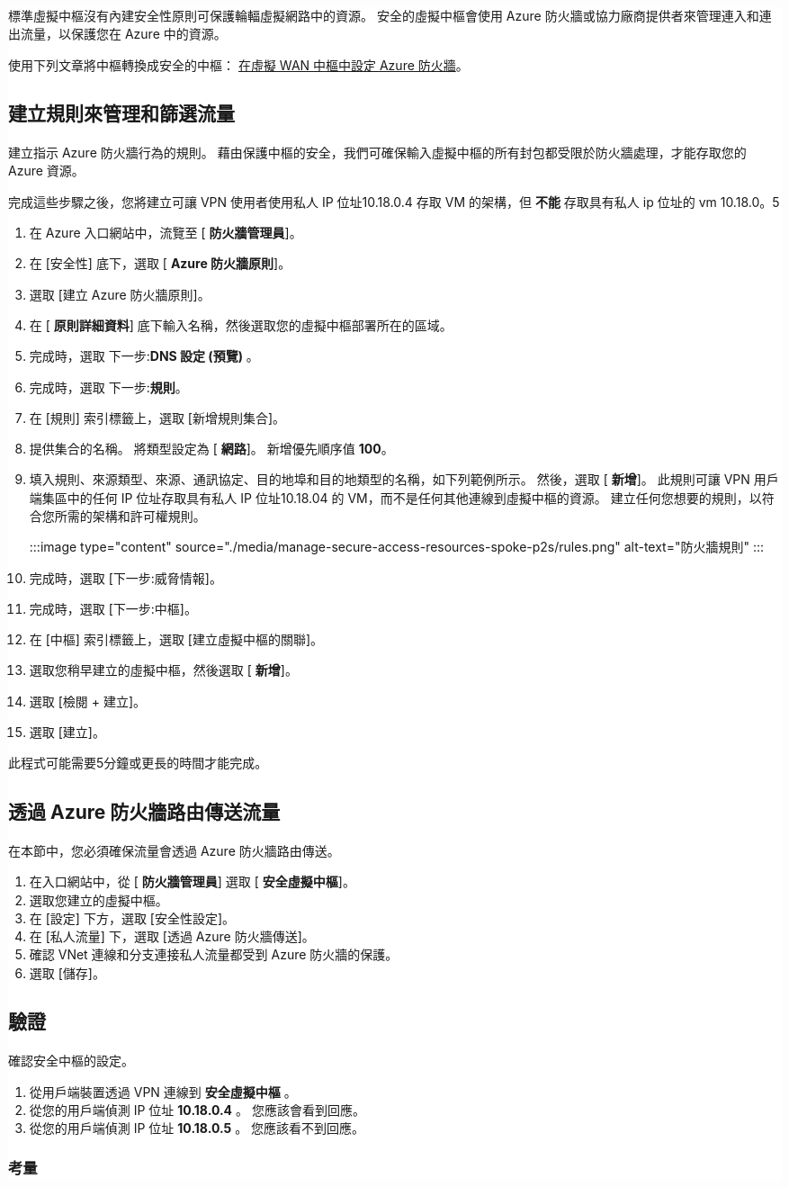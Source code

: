 標準虛擬中樞沒有內建安全性原則可保護輪輻虛擬網路中的資源。 安全的虛擬中樞會使用 Azure 防火牆或協力廠商提供者來管理連入和連出流量，以保護您在 Azure 中的資源。

使用下列文章將中樞轉換成安全的中樞： [在虛擬 WAN 中樞中設定 Azure 防火牆](howto-firewall.md)。

## <a name="create-rules-to-manage-and-filter-traffic"></a><a name= "create-rules"></a> 建立規則來管理和篩選流量

建立指示 Azure 防火牆行為的規則。 藉由保護中樞的安全，我們可確保輸入虛擬中樞的所有封包都受限於防火牆處理，才能存取您的 Azure 資源。

完成這些步驟之後，您將建立可讓 VPN 使用者使用私人 IP 位址10.18.0.4 存取 VM 的架構，但 **不能** 存取具有私人 ip 位址的 vm 10.18.0。5

1. 在 Azure 入口網站中，流覽至 [ **防火牆管理員**]。
1. 在 [安全性] 底下，選取 [ **Azure 防火牆原則**]。
1. 選取 [建立 Azure 防火牆原則]。
1. 在 [ **原則詳細資料**] 底下輸入名稱，然後選取您的虛擬中樞部署所在的區域。
1. 完成時，選取 下一步:**DNS 設定 (預覽)** 。
1. 完成時，選取 下一步:**規則**。
1. 在 [規則] 索引標籤上，選取 [新增規則集合]。
1. 提供集合的名稱。 將類型設定為 [ **網路**]。 新增優先順序值 **100**。
1. 填入規則、來源類型、來源、通訊協定、目的地埠和目的地類型的名稱，如下列範例所示。 然後，選取 [ **新增**]。 此規則可讓 VPN 用戶端集區中的任何 IP 位址存取具有私人 IP 位址10.18.04 的 VM，而不是任何其他連線到虛擬中樞的資源。 建立任何您想要的規則，以符合您所需的架構和許可權規則。

   :::image type="content" source="./media/manage-secure-access-resources-spoke-p2s/rules.png" alt-text="防火牆規則" :::

1. 完成時，選取 [下一步:威脅情報]。
1. 完成時，選取 [下一步:中樞]。
1. 在 [中樞] 索引標籤上，選取 [建立虛擬中樞的關聯]。
1. 選取您稍早建立的虛擬中樞，然後選取 [ **新增**]。
1. 選取 [檢閱 + 建立]。
1. 選取 [建立]。

此程式可能需要5分鐘或更長的時間才能完成。

## <a name="route-traffic-through-azure-firewall"></a><a name="send"></a>透過 Azure 防火牆路由傳送流量

在本節中，您必須確保流量會透過 Azure 防火牆路由傳送。

1. 在入口網站中，從 [ **防火牆管理員**] 選取 [ **安全虛擬中樞**]。
1. 選取您建立的虛擬中樞。
1. 在 [設定] 下方，選取 [安全性設定]。
1. 在 [私人流量] 下，選取 [透過 Azure 防火牆傳送]。
1. 確認 VNet 連線和分支連接私人流量都受到 Azure 防火牆的保護。
1. 選取 [儲存]。

## <a name="validate"></a><a name="validate"></a>驗證

確認安全中樞的設定。

1. 從用戶端裝置透過 VPN 連線到 **安全虛擬中樞** 。
1. 從您的用戶端偵測 IP 位址 **10.18.0.4** 。 您應該會看到回應。
1. 從您的用戶端偵測 IP 位址 **10.18.0.5** 。 您應該看不到回應。

### <a name="considerations"></a>考量
